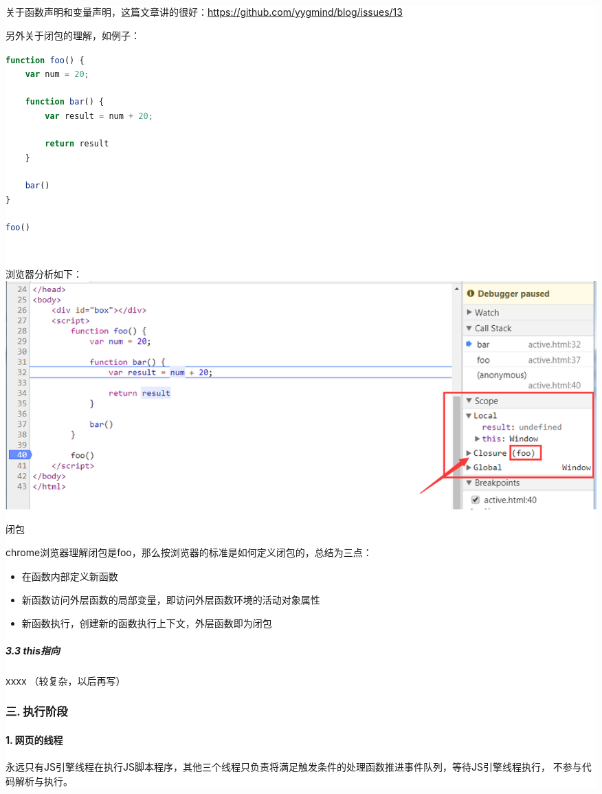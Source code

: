 关于函数声明和变量声明，这篇文章讲的很好：https://github.com/yygmind/blog/issues/13

另外关于闭包的理解，如例子：
``` javascript 
function foo() {
    var num = 20;
 
    function bar() {
        var result = num + 20;
 
        return result
    }
 
    bar()
}
 
foo()
```
　　

 
浏览器分析如下：
![Alt text](https://github.com/Jackie-Hung/JavaScriptGuide/blob/master/pictures/1593876368531.png)

闭包

chrome浏览器理解闭包是foo，那么按浏览器的标准是如何定义闭包的，总结为三点：

- 在函数内部定义新函数

- 新函数访问外层函数的局部变量，即访问外层函数环境的活动对象属性

- 新函数执行，创建新的函数执行上下文，外层函数即为闭包

##### 3.3 this指向

xxxx （较复杂，以后再写）

### 三. 执行阶段
#### 1. 网页的线程
永远只有JS引擎线程在执行JS脚本程序，其他三个线程只负责将满足触发条件的处理函数推进事件队列，等待JS引擎线程执行， 不参与代码解析与执行。
